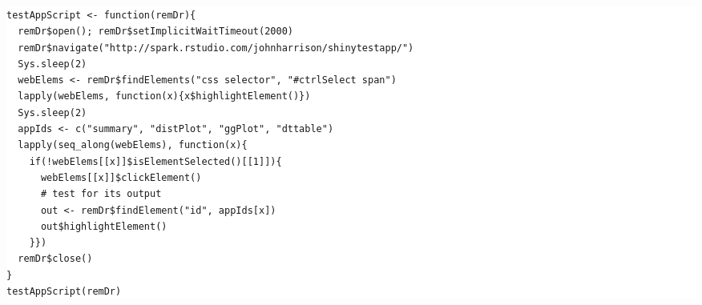 ```
testAppScript <- function(remDr){
  remDr$open(); remDr$setImplicitWaitTimeout(2000)
  remDr$navigate("http://spark.rstudio.com/johnharrison/shinytestapp/")
  Sys.sleep(2)
  webElems <- remDr$findElements("css selector", "#ctrlSelect span")
  lapply(webElems, function(x){x$highlightElement()})
  Sys.sleep(2)
  appIds <- c("summary", "distPlot", "ggPlot", "dttable")
  lapply(seq_along(webElems), function(x){
    if(!webElems[[x]]$isElementSelected()[[1]]){
      webElems[[x]]$clickElement()
      # test for its output
      out <- remDr$findElement("id", appIds[x])
      out$highlightElement()
    }})
  remDr$close()
}
testAppScript(remDr)
```

